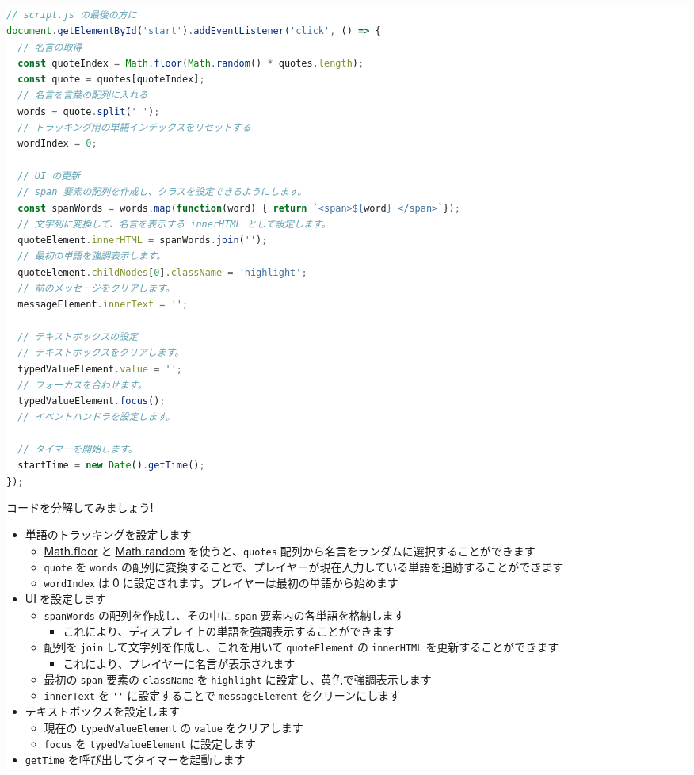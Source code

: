 ```javascript
// script.js の最後の方に
document.getElementById('start').addEventListener('click', () => {
  // 名言の取得
  const quoteIndex = Math.floor(Math.random() * quotes.length);
  const quote = quotes[quoteIndex];
  // 名言を言葉の配列に入れる
  words = quote.split(' ');
  // トラッキング用の単語インデックスをリセットする
  wordIndex = 0;

  // UI の更新
  // span 要素の配列を作成し、クラスを設定できるようにします。
  const spanWords = words.map(function(word) { return `<span>${word} </span>`});
  // 文字列に変換して、名言を表示する innerHTML として設定します。
  quoteElement.innerHTML = spanWords.join('');
  // 最初の単語を強調表示します。
  quoteElement.childNodes[0].className = 'highlight';
  // 前のメッセージをクリアします。
  messageElement.innerText = '';

  // テキストボックスの設定
  // テキストボックスをクリアします。
  typedValueElement.value = '';
  // フォーカスを合わせます。
  typedValueElement.focus();
  // イベントハンドラを設定します。

  // タイマーを開始します。
  startTime = new Date().getTime();
});
```

コードを分解してみましょう!

- 単語のトラッキングを設定します
  - [Math.floor](https://developer.mozilla.org/ja/docs/Web/JavaScript/Reference/Global_Objects/Math/floor) と [Math.random](https://developer.mozilla.org/ja/docs/Web/JavaScript/Reference/Global_Objects/Math/random) を使うと、`quotes` 配列から名言をランダムに選択することができます
  - `quote` を `words` の配列に変換することで、プレイヤーが現在入力している単語を追跡することができます
  - `wordIndex` は 0 に設定されます。プレイヤーは最初の単語から始めます
- UI を設定します
  - `spanWords` の配列を作成し、その中に `span` 要素内の各単語を格納します
    - これにより、ディスプレイ上の単語を強調表示することができます
  - 配列を `join` して文字列を作成し、これを用いて `quoteElement` の `innerHTML` を更新することができます
    - これにより、プレイヤーに名言が表示されます
  - 最初の `span` 要素の `className` を `highlight` に設定し、黄色で強調表示します
  - `innerText` を `''` に設定することで `messageElement` をクリーンにします
- テキストボックスを設定します
  - 現在の `typedValueElement` の `value` をクリアします
  - `focus` を `typedValueElement` に設定します
- `getTime` を呼び出してタイマーを起動します
